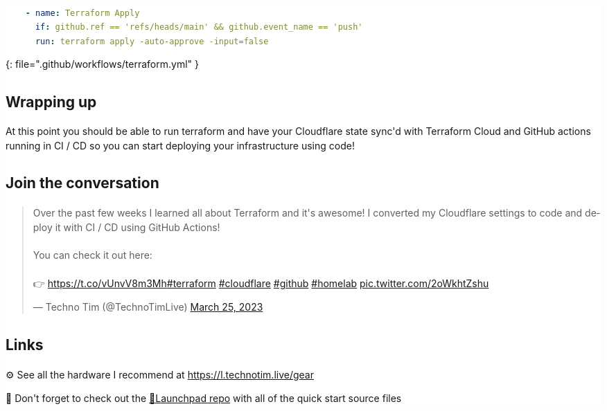 ```yaml
    - name: Terraform Apply
      if: github.ref == 'refs/heads/main' && github.event_name == 'push'
      run: terraform apply -auto-approve -input=false
```
{: file=".github/workflows/terraform.yml" }

## Wrapping up

At this point you should be able to run terraform and have your Cloudflare state sync'd with Terraform Cloud and GitHub actions running in CI / CD so you can start deploying your infrastructure using code!

## Join the conversation

<blockquote class="twitter-tweet" data-dnt="true" data-theme="dark"><p lang="en" dir="ltr">Over the past few weeks I learned all about Terraform and it&#39;s awesome! I converted my Cloudflare settings to code and deploy it with CI / CD using GitHub Actions!<br><br>You can check it out here:<br><br>👉 <a href="https://t.co/vUnvV8m3Mh">https://t.co/vUnvV8m3Mh</a><a href="https://twitter.com/hashtag/terraform?src=hash&amp;ref_src=twsrc%5Etfw">#terraform</a> <a href="https://twitter.com/hashtag/cloudflare?src=hash&amp;ref_src=twsrc%5Etfw">#cloudflare</a> <a href="https://twitter.com/hashtag/github?src=hash&amp;ref_src=twsrc%5Etfw">#github</a> <a href="https://twitter.com/hashtag/homelab?src=hash&amp;ref_src=twsrc%5Etfw">#homelab</a> <a href="https://t.co/2oWkhtZshu">pic.twitter.com/2oWkhtZshu</a></p>&mdash; Techno Tim (@TechnoTimLive) <a href="https://twitter.com/TechnoTimLive/status/1639660262818021376?ref_src=twsrc%5Etfw">March 25, 2023</a></blockquote> <script async src="https://platform.twitter.com/widgets.js" charset="utf-8"></script>

## Links

⚙️ See all the hardware I recommend at <https://l.technotim.live/gear>

🚀 Don't forget to check out the [🚀Launchpad repo](https://l.technotim.live/quick-start) with all of the quick start source files
